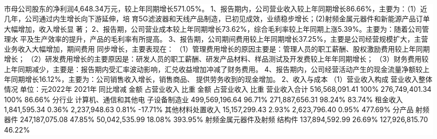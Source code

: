 市母公司股东的净利润4,648.34万元，较上年同期增长571.05%。
1、报告期内，公司营业收入较上年同期增长86.66%，主要为：（1）近几年，公司通过内生增长向下游延伸，培
育5G滤波器和天线产品制造，已初见成效，业绩稳步增长；(2)射频金属元器件和新能源产品订单大幅增加，收入增长显
著；
2、报告期，公司营业成本较上年同期增长73.62%，综合毛利率较上年同期上涨5.39%。主要为：随着公司管理水
平及生产效率的提升，产品的毛利率有所提高。
3、报告期，公司期间费用较上年同期增长37.25%，主要是公司经营规模扩大，主营业务收入大幅增加，期间费用
同步增长，主要表现在：
（1）管理费用增长的原因主要是：管理人员的职工薪酬、股权激励费用较上年同期增长；
（2）研发费用增长的主要原因是：研发人员的职工薪酬、研发产品材料、样品测试及开发费较上年年同期增长；
（3）财务费用较上年同期减少，主要是：报告期内受汇率波动影响，汇兑收益增加冲减了财务费用。
4、报告期内，公司经营活动产生的现金流量净额较上年同期增长16.12%，主要为：公司销售收入增长，销售商品、
提供劳务收到的现金增加。
2、收入与成本
（1）营业收入构成
营业收入整体情况
单位：元2022年
2021年
同比增减
金额
占营业收入
比重
金额
占营业收入
比重
营业收入合计
516,568,091.41
100%
276,749,401.34
100%
86.66%
分行业
计算机、通信和其他电
子设备制造业
499,569,196.64
96.71%
271,887,656.31
98.24%
83.74%
租金收入
1,841,595.34
0.36%
2,237,948.63
0.81%
-17.71%
其他材料处置收入
15,157,299.43
2.93%
2,623,796.40
0.95%
477.69%
分产品
射频器件
247,187,075.08
47.85%
50,042,535.99
18.08%
393.95%
射频金属元器件及射频
结构件
137,894,592.99
26.69%
127,926,815.70
46.22%